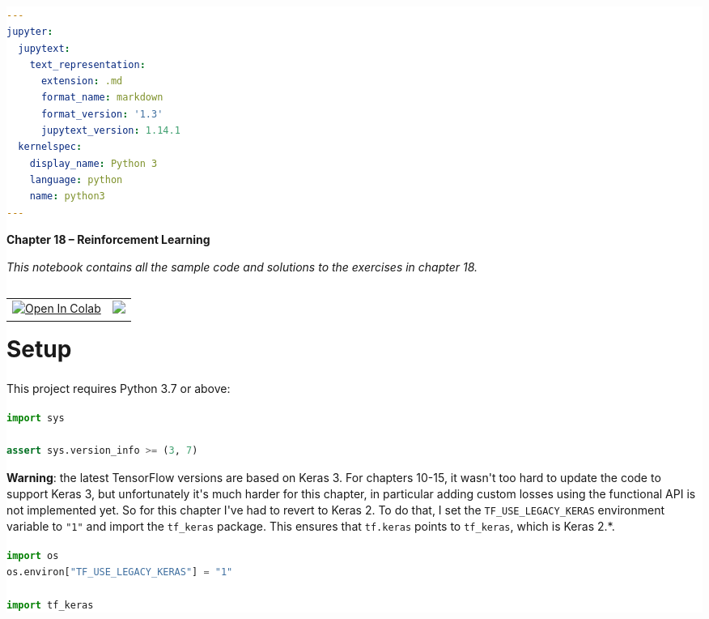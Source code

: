 ```yaml
---
jupyter:
  jupytext:
    text_representation:
      extension: .md
      format_name: markdown
      format_version: '1.3'
      jupytext_version: 1.14.1
  kernelspec:
    display_name: Python 3
    language: python
    name: python3
---
```


**Chapter 18 – Reinforcement Learning**


_This notebook contains all the sample code and solutions to the exercises in chapter 18._


<table align="left">
  <td>
    <a href="https://colab.research.google.com/github/ageron/handson-ml3/blob/main/18_reinforcement_learning.ipynb" target="_parent"><img src="https://colab.research.google.com/assets/colab-badge.svg" alt="Open In Colab"/></a>
  </td>
  <td>
    <a target="_blank" href="https://kaggle.com/kernels/welcome?src=https://github.com/ageron/handson-ml3/blob/main/18_reinforcement_learning.ipynb"><img src="https://kaggle.com/static/images/open-in-kaggle.svg" /></a>
  </td>
</table>


# Setup



This project requires Python 3.7 or above:


```python id="TFSU3FCOpKzu"
import sys

assert sys.version_info >= (3, 7)
```

**Warning**: the latest TensorFlow versions are based on Keras 3. For chapters 10-15, it wasn't too hard to update the code to support Keras 3, but unfortunately it's much harder for this chapter, in particular adding custom losses using the functional API is not implemented yet. So for this chapter I've had to revert to Keras 2. To do that, I set the `TF_USE_LEGACY_KERAS` environment variable to `"1"` and import the `tf_keras` package. This ensures that `tf.keras` points to `tf_keras`, which is Keras 2.*.

```python
import os
os.environ["TF_USE_LEGACY_KERAS"] = "1" 

import tf_keras
```
